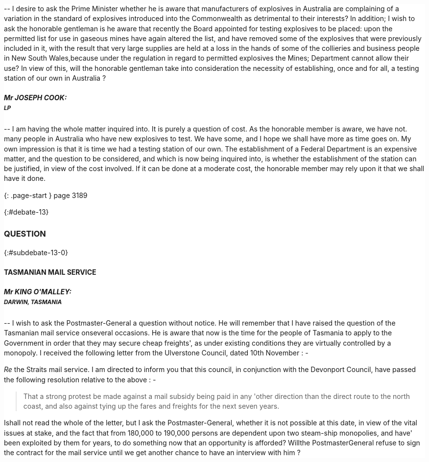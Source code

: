 -- I desire to ask the Prime Minister whether he is aware that manufacturers of explosives in Australia are complaining of a variation in the standard of explosives introduced into the Commonwealth as detrimental to their interests? In addition; I wish to ask the honorable gentleman is he aware that recently the Board appointed for testing explosives to be placed: upon the permitted list for use in gaseous mines have again altered the list, and have removed some of the explosives that were previously included in it, with the result that very large supplies are held at a loss in the hands of some of the collieries and business people in New South Wales,because under the regulation in regard to permitted explosives the Mines; Department cannot allow their use? In view of this, will the honorable gentleman take into consideration the necessity of establishing, once and for all, a testing station of our own in Australia ? 

##### Mr JOSEPH COOK:<br><small class="text-muted">LP</small>

-- I am having the whole matter inquired into. It is purely a question of cost. As the honorable member is aware, we have not. many people in Australia who have new explosives to test. We have some, and I hope we shall have more as time goes on. My own impression is that it is time we had a testing station of our own. The establishment of a Federal Department is an expensive matter, and the question to be considered, and which is now being inquired into, is whether the establishment of the station can be justified, in view of the cost involved. If it can be done at  a moderate cost, the honorable member may rely upon it that we shall have it done. 

{: .page-start }
page 3189

{:#debate-13}
### QUESTION

{:#subdebate-13-0}
#### TASMANIAN MAIL SERVICE

##### Mr KING O'MALLEY:<br><small class="text-muted">DARWIN, TASMANIA</small>

-- I wish to ask the Postmaster-General a question without notice. He will remember that I have raised the question of the Tasmanian mail service onseveral occasions. He is aware that now is the time for the people of Tasmania to apply to the Government in order that they may secure cheap freights', as under existing conditions they are virtually controlled by a monopoly. I received the following letter from the Ulverstone Council, dated 10th November :  - 

  >
 *Re* the Straits mail service. I am directed to inform you that this council, in conjunction with the Devonport Council, have passed the following resolution relative to the above :  - 
  >
  >That a strong protest be made against a mail subsidy being paid in any 'other direction than the direct route to the north coast, and also against tying up the fares and freights for the next seven years. 

Ishall not read the whole of the letter, but I ask the Postmaster-General, whether it is not possible at this date, in view of the vital issues at stake, and the fact that from 180,000 to 190,000 persons are dependent upon two steam-ship monopolies, and have' been exploited by them for years, to do something now that an opportunity is afforded? Willthe PostmasterGeneral refuse to sign the contract for the mail service until we get another chance to have an interview with him ? 
